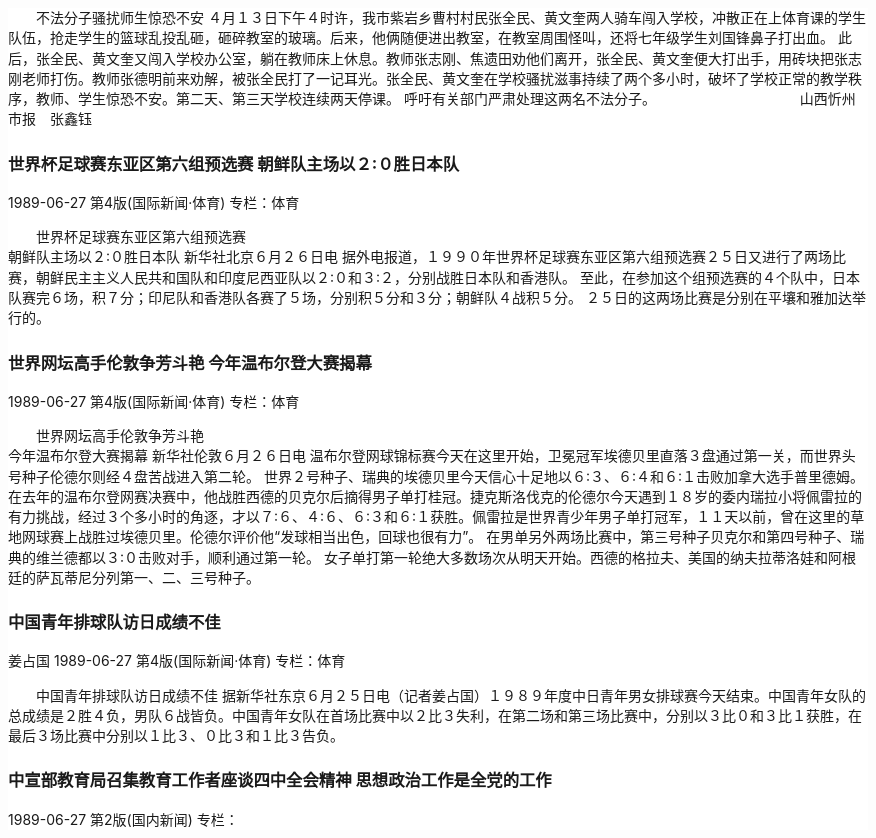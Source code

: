 　　不法分子骚扰师生惊恐不安
    ４月１３日下午４时许，我市紫岩乡曹村村民张全民、黄文奎两人骑车闯入学校，冲散正在上体育课的学生队伍，抢走学生的篮球乱投乱砸，砸碎教室的玻璃。后来，他俩随便进出教室，在教室周围怪叫，还将七年级学生刘国锋鼻子打出血。
    此后，张全民、黄文奎又闯入学校办公室，躺在教师床上休息。教师张志刚、焦遗田劝他们离开，张全民、黄文奎便大打出手，用砖块把张志刚老师打伤。教师张德明前来劝解，被张全民打了一记耳光。张全民、黄文奎在学校骚扰滋事持续了两个多小时，破坏了学校正常的教学秩序，教师、学生惊恐不安。第二天、第三天学校连续两天停课。
    呼吁有关部门严肃处理这两名不法分子。
    　　　　　　　　　　山西忻州市报　张鑫钰


### 世界杯足球赛东亚区第六组预选赛  朝鲜队主场以２∶０胜日本队

1989-06-27
第4版(国际新闻·体育)
专栏：体育

　　世界杯足球赛东亚区第六组预选赛    
    朝鲜队主场以２∶０胜日本队
    新华社北京６月２６日电  据外电报道，１９９０年世界杯足球赛东亚区第六组预选赛２５日又进行了两场比赛，朝鲜民主主义人民共和国队和印度尼西亚队以２∶０和３∶２，分别战胜日本队和香港队。
    至此，在参加这个组预选赛的４个队中，日本队赛完６场，积７分；印尼队和香港队各赛了５场，分别积５分和３分；朝鲜队４战积５分。
    ２５日的这两场比赛是分别在平壤和雅加达举行的。


### 世界网坛高手伦敦争芳斗艳  今年温布尔登大赛揭幕

1989-06-27
第4版(国际新闻·体育)
专栏：体育

　　世界网坛高手伦敦争芳斗艳     
    今年温布尔登大赛揭幕
    新华社伦敦６月２６日电  温布尔登网球锦标赛今天在这里开始，卫冕冠军埃德贝里直落３盘通过第一关，而世界头号种子伦德尔则经４盘苦战进入第二轮。
    世界２号种子、瑞典的埃德贝里今天信心十足地以６∶３、６∶４和６∶１击败加拿大选手普里德姆。在去年的温布尔登网赛决赛中，他战胜西德的贝克尔后摘得男子单打桂冠。捷克斯洛伐克的伦德尔今天遇到１８岁的委内瑞拉小将佩雷拉的有力挑战，经过３个多小时的角逐，才以７∶６、４∶６、６∶３和６∶１获胜。佩雷拉是世界青少年男子单打冠军，１１天以前，曾在这里的草地网球赛上战胜过埃德贝里。伦德尔评价他“发球相当出色，回球也很有力”。
    在男单另外两场比赛中，第三号种子贝克尔和第四号种子、瑞典的维兰德都以３∶０击败对手，顺利通过第一轮。
    女子单打第一轮绝大多数场次从明天开始。西德的格拉夫、美国的纳夫拉蒂洛娃和阿根廷的萨瓦蒂尼分列第一、二、三号种子。


### 中国青年排球队访日成绩不佳
姜占国
1989-06-27
第4版(国际新闻·体育)
专栏：体育

　　中国青年排球队访日成绩不佳
    据新华社东京６月２５日电（记者姜占国）１９８９年度中日青年男女排球赛今天结束。中国青年女队的总成绩是２胜４负，男队６战皆负。中国青年女队在首场比赛中以２比３失利，在第二场和第三场比赛中，分别以３比０和３比１获胜，在最后３场比赛中分别以１比３、０比３和１比３告负。


### 中宣部教育局召集教育工作者座谈四中全会精神  思想政治工作是全党的工作

1989-06-27
第2版(国内新闻)
专栏：
